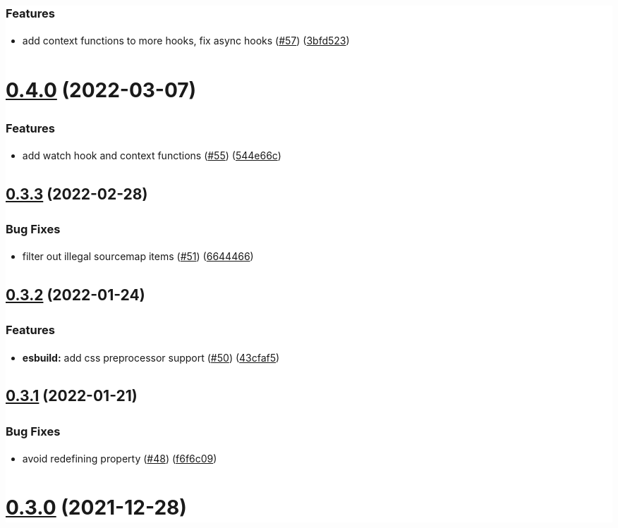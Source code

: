 
### Features

* add context functions to more hooks, fix async hooks ([#57](https://github.com/unjs/unplugin/issues/57)) ([3bfd523](https://github.com/unjs/unplugin/commit/3bfd523aee983775287e03a4874f16205573e2ee))



# [0.4.0](https://github.com/unjs/unplugin/compare/v0.3.3...v0.4.0) (2022-03-07)


### Features

* add watch hook and context functions ([#55](https://github.com/unjs/unplugin/issues/55)) ([544e66c](https://github.com/unjs/unplugin/commit/544e66cd98dde8f8a5449a6143c115f198c5a595))



## [0.3.3](https://github.com/unjs/unplugin/compare/v0.3.2...v0.3.3) (2022-02-28)


### Bug Fixes

* filter out illegal sourcemap items ([#51](https://github.com/unjs/unplugin/issues/51)) ([6644466](https://github.com/unjs/unplugin/commit/6644466f2612295ec2b524edbeeeaffda16cea5b))



## [0.3.2](https://github.com/unjs/unplugin/compare/v0.3.1...v0.3.2) (2022-01-24)


### Features

* **esbuild:** add css preprocessor support ([#50](https://github.com/unjs/unplugin/issues/50)) ([43cfaf5](https://github.com/unjs/unplugin/commit/43cfaf506fdf2cbff679ed1f6c85dc68e511840d))



## [0.3.1](https://github.com/unjs/unplugin/compare/v0.3.0...v0.3.1) (2022-01-21)


### Bug Fixes

* avoid redefining property ([#48](https://github.com/unjs/unplugin/issues/48)) ([f6f6c09](https://github.com/unjs/unplugin/commit/f6f6c09e37dcd56a7eda21605c3c67c1beaebaf3))



# [0.3.0](https://github.com/unjs/unplugin/compare/v0.2.21...v0.3.0) (2021-12-28)
